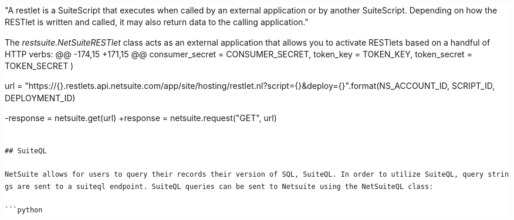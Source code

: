  "A restlet is a SuiteScript that executes when called by an external application or by another SuiteScript. Depending on how the RESTlet is written and called, it may also return data to the calling application."
 
 The *restsuite.NetSuiteRESTlet* class acts as an external application that allows you to activate RESTlets based on a handful of HTTP verbs:
@@ -174,15 +171,15 @@
     consumer_secret = CONSUMER_SECRET,
     token_key = TOKEN_KEY,
     token_secret = TOKEN_SECRET
 )
 
 url = "https://{}.restlets.api.netsuite.com/app/site/hosting/restlet.nl?script={}&deploy={}".format(NS_ACCOUNT_ID, SCRIPT_ID, DEPLOYMENT_ID)
 
-response = netsuite.get(url)
+response = netsuite.request("GET", url)
 ```
 
 ## SuiteQL
 
 NetSuite allows for users to query their records their version of SQL, SuiteQL. In order to utilize SuiteQL, query strings are sent to a suiteql endpoint. SuiteQL queries can be sent to Netsuite using the NetSuiteQL class:
 
 ```python
```

